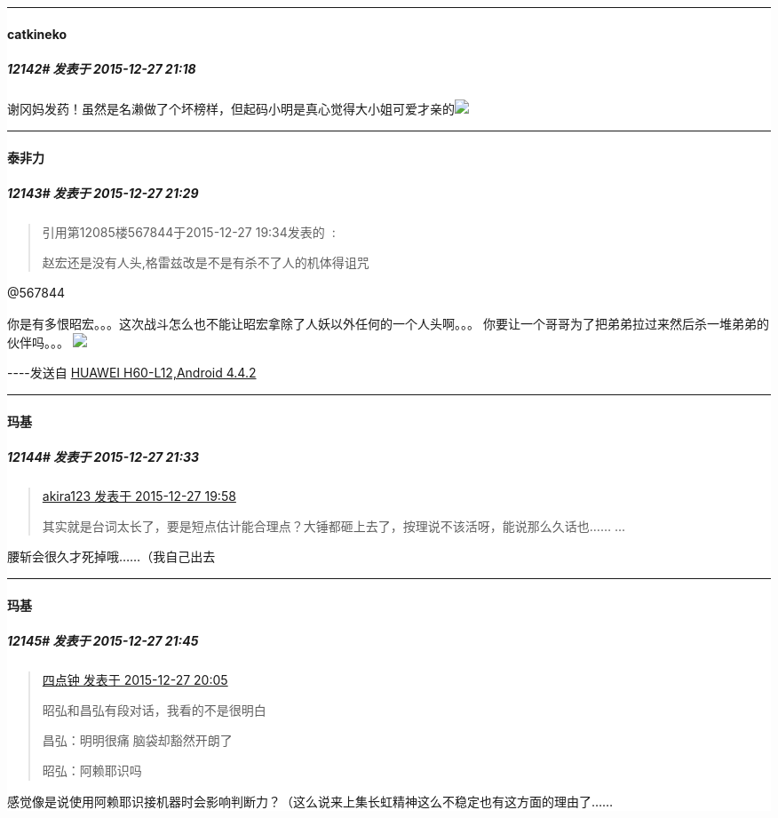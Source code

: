 
-----

####  catkineko  
##### 12142#       发表于 2015-12-27 21:18


谢冈妈发药！虽然是名濑做了个坏榜样，但起码小明是真心觉得大小姐可爱才亲的<img src="https://static.saraba1st.com/image/smiley/face/33.gif" referrerpolicy="no-referrer">


-----

####  泰非力  
##### 12143#       发表于 2015-12-27 21:29


<blockquote>引用第12085楼567844于2015-12-27 19:34发表的  :

赵宏还是没有人头,格雷兹改是不是有杀不了人的机体得诅咒</blockquote>
@567844

你是有多恨昭宏。。。这次战斗怎么也不能让昭宏拿除了人妖以外任何的一个人头啊。。。
你要让一个哥哥为了把弟弟拉过来然后杀一堆弟弟的伙伴吗。。。
<img src="https://static.saraba1st.com/image/smiley/face/44.gif" referrerpolicy="no-referrer">


----发送自 [HUAWEI H60-L12,Android 4.4.2](http://stage1.5j4m.com/?1.17) 


-----

####  玛基  
##### 12144#       发表于 2015-12-27 21:33


<blockquote><a href="httphttps://bbs.saraba1st.com/2b/forum.php?mod=redirect&amp;goto=findpost&amp;pid=31150350&amp;ptid=1148153" target="_blank">akira123 发表于 2015-12-27 19:58</a>

其实就是台词太长了，要是短点估计能合理点？大锤都砸上去了，按理说不该活呀，能说那么久话也…… ...</blockquote>
腰斩会很久才死掉哦……（我自己出去


-----

####  玛基  
##### 12145#       发表于 2015-12-27 21:45


<blockquote><a href="httphttps://bbs.saraba1st.com/2b/forum.php?mod=redirect&amp;goto=findpost&amp;pid=31150415&amp;ptid=1148153" target="_blank">四点钟 发表于 2015-12-27 20:05</a>

昭弘和昌弘有段对话，我看的不是很明白

昌弘：明明很痛 脑袋却豁然开朗了

昭弘：阿赖耶识吗</blockquote>
感觉像是说使用阿赖耶识接机器时会影响判断力？（这么说来上集长虹精神这么不稳定也有这方面的理由了……

